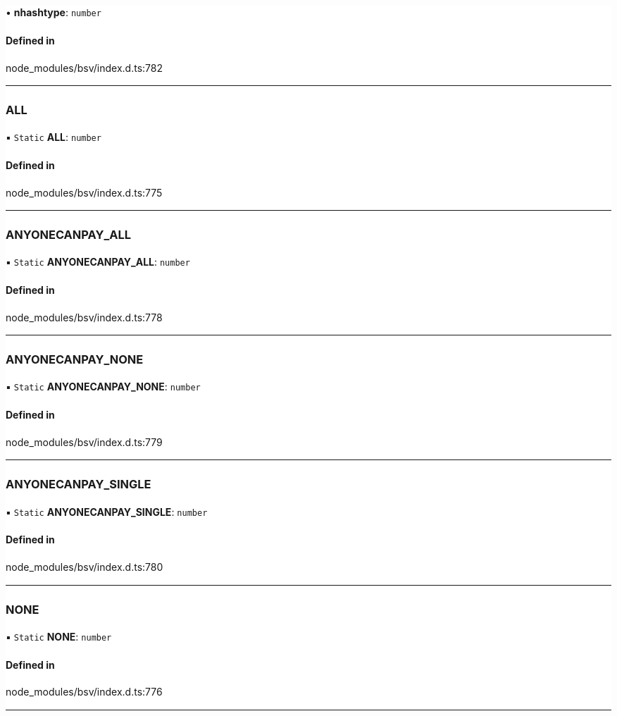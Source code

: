 • **nhashtype**: `number`

#### Defined in

node_modules/bsv/index.d.ts:782

___

### ALL

▪ `Static` **ALL**: `number`

#### Defined in

node_modules/bsv/index.d.ts:775

___

### ANYONECANPAY\_ALL

▪ `Static` **ANYONECANPAY\_ALL**: `number`

#### Defined in

node_modules/bsv/index.d.ts:778

___

### ANYONECANPAY\_NONE

▪ `Static` **ANYONECANPAY\_NONE**: `number`

#### Defined in

node_modules/bsv/index.d.ts:779

___

### ANYONECANPAY\_SINGLE

▪ `Static` **ANYONECANPAY\_SINGLE**: `number`

#### Defined in

node_modules/bsv/index.d.ts:780

___

### NONE

▪ `Static` **NONE**: `number`

#### Defined in

node_modules/bsv/index.d.ts:776

___
